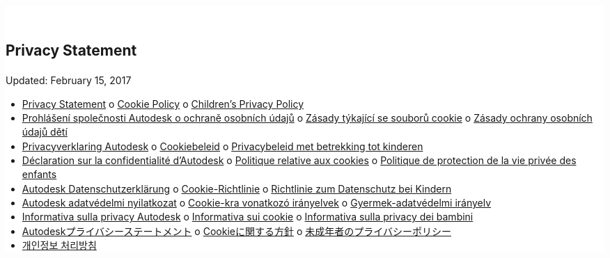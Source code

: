  

Privacy Statement
-----------------

Updated: February 15, 2017

-   [Privacy Statement](/company/legal-notices-trademarks/privacy-statement/autodesk-privacy-statement-2015-english)
    o []()[Cookie Policy](https://www.autodesk.com/company/legal-notices-trademarks/privacy-statement/autodesk-privacy-statement-2015-english#17)
    o [Children’s Privacy Policy
    ](https://www.autodesk.com/company/legal-notices-trademarks/privacy-statement/autodesk-privacy-statement-2015-english#15)
-   [Prohlášení společnosti Autodesk o ochraně osobních údajů](/company/legal-notices-trademarks/privacy-statement/statement-autodesk-data-protection-2015-czech)
    o []()[Zásady týkající se souborů cookie](https://www.autodesk.com/company/legal-notices-trademarks/privacy-statement/statement-autodesk-data-protection-2015-czech#17)
    o [Zásady ochrany osobních údajů dětí
    ](https://www.autodesk.com/company/legal-notices-trademarks/privacy-statement/statement-autodesk-data-protection-2015-czech#15)
-   [Privacyverklaring Autodesk](/company/legal-notices-trademarks/privacy-statement/autodesk-privacy-statement-dutch)
    o []()[Cookiebeleid](https://www.autodesk.com/company/legal-notices-trademarks/privacy-statement/autodesk-privacy-statement-dutch#17)
    o [Privacybeleid met betrekking tot kinderen
    ](https://www.autodesk.com/company/legal-notices-trademarks/privacy-statement/autodesk-privacy-statement-dutch#15)
-   [Déclaration sur la confidentialité d’Autodesk](/company/legal-notices-trademarks/privacy-statement/autodesk-privacy-statement-2015-french)
    o [Politique relative aux cookies](https://www.autodesk.com/company/legal-notices-trademarks/privacy-statement/autodesk-privacy-statement-2015-french#Politique)
    o [Politique de protection de la vie privée des enfants
    ](https://www.autodesk.com/company/legal-notices-trademarks/privacy-statement/autodesk-privacy-statement-2015-french#14)
-   [Autodesk Datenschutzerklärung](/company/legal-notices-trademarks/privacy-statement/autodesk-privacy-statement-2015-german)
    o []()[Cookie-Richtlinie](https://www.autodesk.com/company/legal-notices-trademarks/privacy-statement/autodesk-privacy-statement-2015-german#17)
    o [Richtlinie zum Datenschutz bei Kindern
    ](https://www.autodesk.com/company/legal-notices-trademarks/privacy-statement/autodesk-privacy-statement-2015-german#15)
-   [Autodesk adatvédelmi nyilatkozat](/company/legal-notices-trademarks/privacy-statement/autodesk-privacy-policy-2015-hungarian)
    o []()[Cookie-kra vonatkozó irányelvek](https://www.autodesk.com/company/legal-notices-trademarks/privacy-statement/autodesk-privacy-policy-2015-hungarian#17)
    o [Gyermek-adatvédelmi irányelv
    ](https://www.autodesk.com/company/legal-notices-trademarks/privacy-statement/autodesk-privacy-policy-2015-hungarian#15)
-   [Informativa sulla privacy Autodesk](/company/legal-notices-trademarks/privacy-statement/autodesk-privacy-policy-2015-italian)
    o [Informativa sui cookie](https://www.autodesk.com/company/legal-notices-trademarks/privacy-statement/autodesk-privacy-policy-2015-italian#17)
    o [Informativa sulla privacy dei bambini
    ](https://www.autodesk.com/company/legal-notices-trademarks/privacy-statement/autodesk-privacy-policy-2015-italian#15)
-   [Autodeskプライバシーステートメント](/company/legal-notices-trademarks/privacy-statement/autodesk-privacy-statement-2015-japanese)
    o []()[Cookieに関する方針](https://www.autodesk.com/company/legal-notices-trademarks/privacy-statement/autodesk-privacy-statement-2015-japanese#17)
    o [未成年者のプライバシーポリシー
    ](https://www.autodesk.com/company/legal-notices-trademarks/privacy-statement/autodesk-privacy-statement-2015-japanese#15)
-   [개인정보 처리방침](/content/dam/autodesk/www/Company/docs/pdf/legal-notices-&-trademarks/adsk-korean-privacy-statement.pdf)